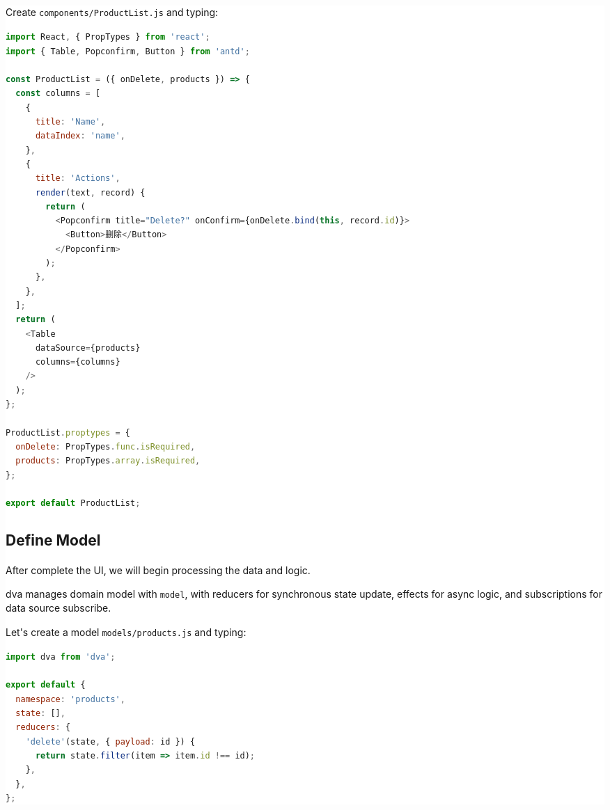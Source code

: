Create `components/ProductList.js` and typing:

```javascript
import React, { PropTypes } from 'react';
import { Table, Popconfirm, Button } from 'antd';

const ProductList = ({ onDelete, products }) => {
  const columns = [
    {
      title: 'Name',
      dataIndex: 'name',
    },
    {
      title: 'Actions',
      render(text, record) {
        return (
          <Popconfirm title="Delete?" onConfirm={onDelete.bind(this, record.id)}>
            <Button>删除</Button>
          </Popconfirm>
        );
      },
    },
  ];
  return (
    <Table
      dataSource={products}
      columns={columns}
    />
  );
};

ProductList.proptypes = {
  onDelete: PropTypes.func.isRequired,
  products: PropTypes.array.isRequired,
};

export default ProductList;
```

## Define Model

After complete the UI, we will begin processing the data and logic.

dva manages domain model with `model`, with reducers for synchronous state update, effects for async logic, and subscriptions for data source subscribe.

Let's create a model `models/products.js` and typing:

```javascript
import dva from 'dva';

export default {
  namespace: 'products',
  state: [],
  reducers: {
    'delete'(state, { payload: id }) {
      return state.filter(item => item.id !== id);
    },
  },
};
```

